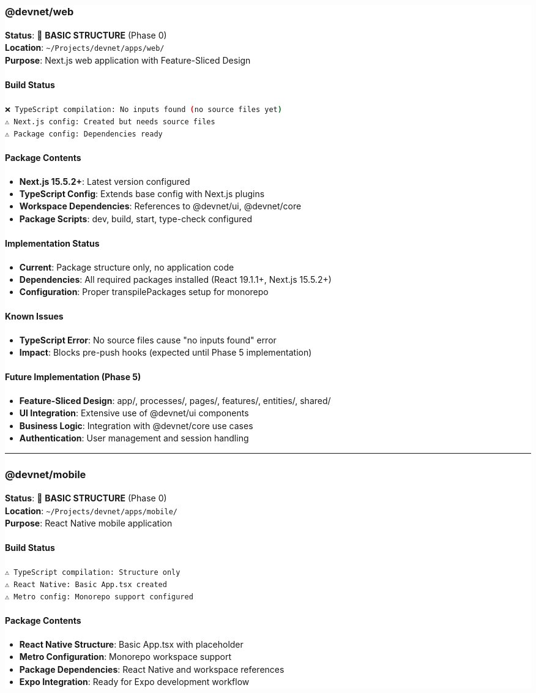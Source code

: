 
### @devnet/web

**Status**: 🔄 **BASIC STRUCTURE** (Phase 0)  
**Location**: `~/Projects/devnet/apps/web/`  
**Purpose**: Next.js web application with Feature-Sliced Design

#### Build Status
```bash
❌ TypeScript compilation: No inputs found (no source files yet)
⚠️ Next.js config: Created but needs source files
⚠️ Package config: Dependencies ready
```

#### Package Contents
- **Next.js 15.5.2+**: Latest version configured
- **TypeScript Config**: Extends base config with Next.js plugins
- **Workspace Dependencies**: References to @devnet/ui, @devnet/core
- **Package Scripts**: dev, build, start, type-check configured

#### Implementation Status
- **Current**: Package structure only, no application code
- **Dependencies**: All required packages installed (React 19.1.1+, Next.js 15.5.2+)
- **Configuration**: Proper transpilePackages setup for monorepo

#### Known Issues
- **TypeScript Error**: No source files cause "no inputs found" error
- **Impact**: Blocks pre-push hooks (expected until Phase 5 implementation)

#### Future Implementation (Phase 5)
- **Feature-Sliced Design**: app/, processes/, pages/, features/, entities/, shared/
- **UI Integration**: Extensive use of @devnet/ui components
- **Business Logic**: Integration with @devnet/core use cases
- **Authentication**: User management and session handling

---

### @devnet/mobile

**Status**: 🔄 **BASIC STRUCTURE** (Phase 0)  
**Location**: `~/Projects/devnet/apps/mobile/`  
**Purpose**: React Native mobile application

#### Build Status
```bash
⚠️ TypeScript compilation: Structure only
⚠️ React Native: Basic App.tsx created
⚠️ Metro config: Monorepo support configured
```

#### Package Contents
- **React Native Structure**: Basic App.tsx with placeholder
- **Metro Configuration**: Monorepo workspace support
- **Package Dependencies**: React Native and workspace references
- **Expo Integration**: Ready for Expo development workflow
